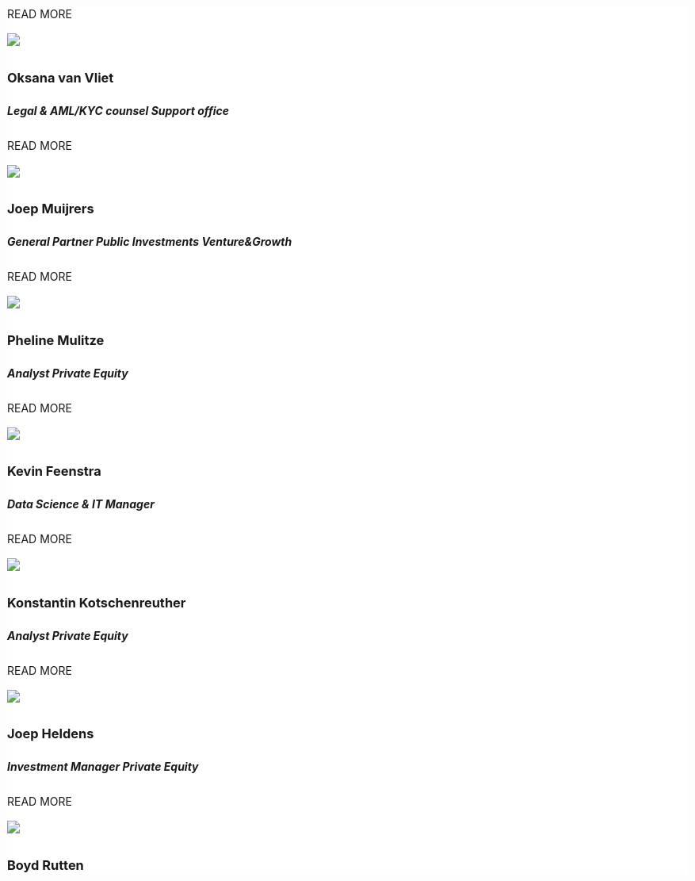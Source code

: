 READ MORE

![](https://gildehealthcare.com/wp-content/uploads/2021/10/Oksana-van-Vliet-1.jpg)

### Oksana van Vliet

##### Legal & AML/KYC counsel   Support office

READ MORE

![](https://gildehealthcare.com/wp-content/uploads/2025/02/crop-289-MVH-GILDE-scaled-1.jpg)

### Joep Muijrers

##### General Partner Public Investments  Venture&Growth

READ MORE

![](https://gildehealthcare.com/wp-content/uploads/2025/02/Pheline-Mulitze-crop-scaled-1.jpg)

### Pheline Mulitze

##### Analyst    Private Equity

READ MORE

![](https://gildehealthcare.com/wp-content/uploads/2025/03/Kevin-Feenstra.jpg)

### Kevin Feenstra

##### Data Science & IT Manager

READ MORE

![](https://gildehealthcare.com/wp-content/uploads/2025/03/Konstantin-Kotschenreuther.jpg)

### Konstantin Kotschenreuther

##### Analyst    Private Equity

READ MORE

![](https://gildehealthcare.com/wp-content/uploads/2025/02/Joep-Heldens-2.jpg)

### Joep Heldens

##### Investment Manager    Private Equity

READ MORE

![](https://gildehealthcare.com/wp-content/uploads/2025/02/crop-GILDE-dag-2-deel240289-scaled-1.jpg)

### Boyd Rutten
